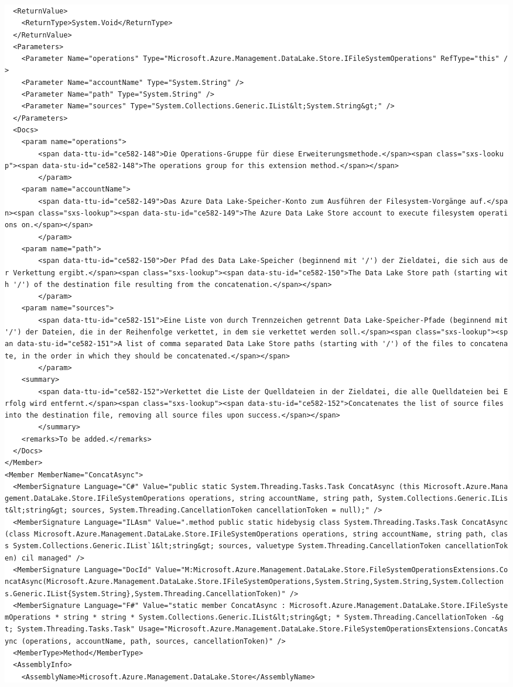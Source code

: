       <ReturnValue>
        <ReturnType>System.Void</ReturnType>
      </ReturnValue>
      <Parameters>
        <Parameter Name="operations" Type="Microsoft.Azure.Management.DataLake.Store.IFileSystemOperations" RefType="this" />
        <Parameter Name="accountName" Type="System.String" />
        <Parameter Name="path" Type="System.String" />
        <Parameter Name="sources" Type="System.Collections.Generic.IList&lt;System.String&gt;" />
      </Parameters>
      <Docs>
        <param name="operations">
            <span data-ttu-id="ce582-148">Die Operations-Gruppe für diese Erweiterungsmethode.</span><span class="sxs-lookup"><span data-stu-id="ce582-148">The operations group for this extension method.</span></span>
            </param>
        <param name="accountName">
            <span data-ttu-id="ce582-149">Das Azure Data Lake-Speicher-Konto zum Ausführen der Filesystem-Vorgänge auf.</span><span class="sxs-lookup"><span data-stu-id="ce582-149">The Azure Data Lake Store account to execute filesystem operations on.</span></span>
            </param>
        <param name="path">
            <span data-ttu-id="ce582-150">Der Pfad des Data Lake-Speicher (beginnend mit '/') der Zieldatei, die sich aus der Verkettung ergibt.</span><span class="sxs-lookup"><span data-stu-id="ce582-150">The Data Lake Store path (starting with '/') of the destination file resulting from the concatenation.</span></span>
            </param>
        <param name="sources">
            <span data-ttu-id="ce582-151">Eine Liste von durch Trennzeichen getrennt Data Lake-Speicher-Pfade (beginnend mit '/') der Dateien, die in der Reihenfolge verkettet, in dem sie verkettet werden soll.</span><span class="sxs-lookup"><span data-stu-id="ce582-151">A list of comma separated Data Lake Store paths (starting with '/') of the files to concatenate, in the order in which they should be concatenated.</span></span>
            </param>
        <summary>
            <span data-ttu-id="ce582-152">Verkettet die Liste der Quelldateien in der Zieldatei, die alle Quelldateien bei Erfolg wird entfernt.</span><span class="sxs-lookup"><span data-stu-id="ce582-152">Concatenates the list of source files into the destination file, removing all source files upon success.</span></span>
            </summary>
        <remarks>To be added.</remarks>
      </Docs>
    </Member>
    <Member MemberName="ConcatAsync">
      <MemberSignature Language="C#" Value="public static System.Threading.Tasks.Task ConcatAsync (this Microsoft.Azure.Management.DataLake.Store.IFileSystemOperations operations, string accountName, string path, System.Collections.Generic.IList&lt;string&gt; sources, System.Threading.CancellationToken cancellationToken = null);" />
      <MemberSignature Language="ILAsm" Value=".method public static hidebysig class System.Threading.Tasks.Task ConcatAsync(class Microsoft.Azure.Management.DataLake.Store.IFileSystemOperations operations, string accountName, string path, class System.Collections.Generic.IList`1&lt;string&gt; sources, valuetype System.Threading.CancellationToken cancellationToken) cil managed" />
      <MemberSignature Language="DocId" Value="M:Microsoft.Azure.Management.DataLake.Store.FileSystemOperationsExtensions.ConcatAsync(Microsoft.Azure.Management.DataLake.Store.IFileSystemOperations,System.String,System.String,System.Collections.Generic.IList{System.String},System.Threading.CancellationToken)" />
      <MemberSignature Language="F#" Value="static member ConcatAsync : Microsoft.Azure.Management.DataLake.Store.IFileSystemOperations * string * string * System.Collections.Generic.IList&lt;string&gt; * System.Threading.CancellationToken -&gt; System.Threading.Tasks.Task" Usage="Microsoft.Azure.Management.DataLake.Store.FileSystemOperationsExtensions.ConcatAsync (operations, accountName, path, sources, cancellationToken)" />
      <MemberType>Method</MemberType>
      <AssemblyInfo>
        <AssemblyName>Microsoft.Azure.Management.DataLake.Store</AssemblyName>